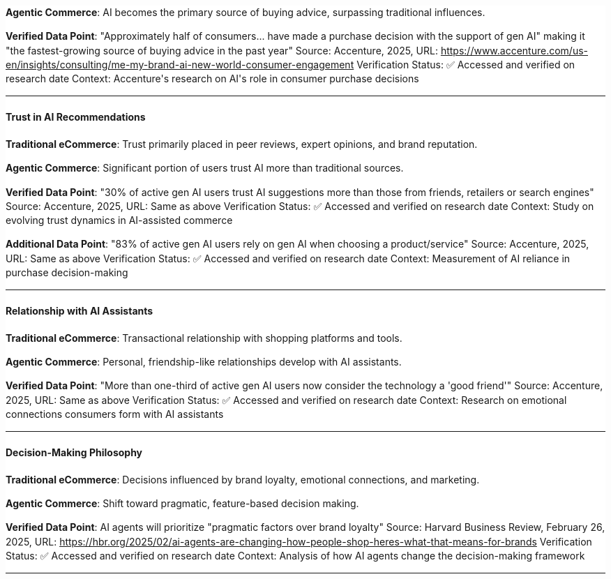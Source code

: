 **Agentic Commerce**: AI becomes the primary source of buying advice, surpassing traditional influences.

**Verified Data Point**: "Approximately half of consumers... have made a purchase decision with the support of gen AI" making it "the fastest-growing source of buying advice in the past year"
Source: Accenture, 2025, URL: https://www.accenture.com/us-en/insights/consulting/me-my-brand-ai-new-world-consumer-engagement
Verification Status: ✅ Accessed and verified on research date
Context: Accenture's research on AI's role in consumer purchase decisions

---

#### Trust in AI Recommendations

**Traditional eCommerce**: Trust primarily placed in peer reviews, expert opinions, and brand reputation.

**Agentic Commerce**: Significant portion of users trust AI more than traditional sources.

**Verified Data Point**: "30% of active gen AI users trust AI suggestions more than those from friends, retailers or search engines"
Source: Accenture, 2025, URL: Same as above
Verification Status: ✅ Accessed and verified on research date
Context: Study on evolving trust dynamics in AI-assisted commerce

**Additional Data Point**: "83% of active gen AI users rely on gen AI when choosing a product/service"
Source: Accenture, 2025, URL: Same as above
Verification Status: ✅ Accessed and verified on research date
Context: Measurement of AI reliance in purchase decision-making

---

#### Relationship with AI Assistants

**Traditional eCommerce**: Transactional relationship with shopping platforms and tools.

**Agentic Commerce**: Personal, friendship-like relationships develop with AI assistants.

**Verified Data Point**: "More than one-third of active gen AI users now consider the technology a 'good friend'"
Source: Accenture, 2025, URL: Same as above
Verification Status: ✅ Accessed and verified on research date
Context: Research on emotional connections consumers form with AI assistants

---

#### Decision-Making Philosophy

**Traditional eCommerce**: Decisions influenced by brand loyalty, emotional connections, and marketing.

**Agentic Commerce**: Shift toward pragmatic, feature-based decision making.

**Verified Data Point**: AI agents will prioritize "pragmatic factors over brand loyalty"
Source: Harvard Business Review, February 26, 2025, URL: https://hbr.org/2025/02/ai-agents-are-changing-how-people-shop-heres-what-that-means-for-brands
Verification Status: ✅ Accessed and verified on research date
Context: Analysis of how AI agents change the decision-making framework

---